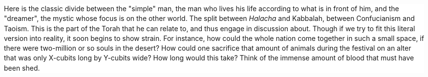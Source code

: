 Here is the classic divide between the "simple" man, the man who lives his life according to what is in front of him, and the "dreamer", the mystic whose focus is on the other world. The split between _Halacha_ and Kabbalah, between Confucianism and Taoism. This is the part of the Torah that he can relate to, and thus engage in discussion about. Though if we try to fit this literal version into reality, it soon begins to show strain. For instance, how could the whole nation come together in such a small space, if there were two-million or so souls in the desert? How could one sacrifice that amount of animals during the festival on an alter that was only X-cubits long by Y-cubits wide? How long would this take? Think of the immense amount of blood that must have been shed.
